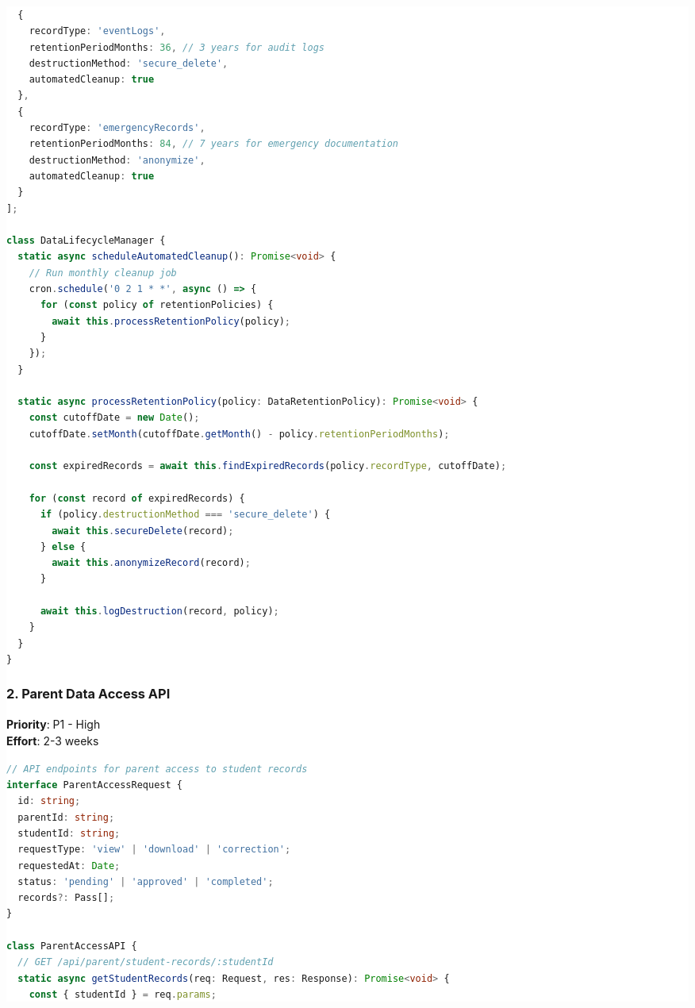 ```typescript
  {
    recordType: 'eventLogs', 
    retentionPeriodMonths: 36, // 3 years for audit logs
    destructionMethod: 'secure_delete',
    automatedCleanup: true
  },
  {
    recordType: 'emergencyRecords',
    retentionPeriodMonths: 84, // 7 years for emergency documentation
    destructionMethod: 'anonymize',
    automatedCleanup: true
  }
];

class DataLifecycleManager {
  static async scheduleAutomatedCleanup(): Promise<void> {
    // Run monthly cleanup job
    cron.schedule('0 2 1 * *', async () => {
      for (const policy of retentionPolicies) {
        await this.processRetentionPolicy(policy);
      }
    });
  }
  
  static async processRetentionPolicy(policy: DataRetentionPolicy): Promise<void> {
    const cutoffDate = new Date();
    cutoffDate.setMonth(cutoffDate.getMonth() - policy.retentionPeriodMonths);
    
    const expiredRecords = await this.findExpiredRecords(policy.recordType, cutoffDate);
    
    for (const record of expiredRecords) {
      if (policy.destructionMethod === 'secure_delete') {
        await this.secureDelete(record);
      } else {
        await this.anonymizeRecord(record);
      }
      
      await this.logDestruction(record, policy);
    }
  }
}
```

### **2. Parent Data Access API**
**Priority**: P1 - High  
**Effort**: 2-3 weeks

```typescript
// API endpoints for parent access to student records
interface ParentAccessRequest {
  id: string;
  parentId: string;
  studentId: string;
  requestType: 'view' | 'download' | 'correction';
  requestedAt: Date;
  status: 'pending' | 'approved' | 'completed';
  records?: Pass[];
}

class ParentAccessAPI {
  // GET /api/parent/student-records/:studentId
  static async getStudentRecords(req: Request, res: Response): Promise<void> {
    const { studentId } = req.params;
```